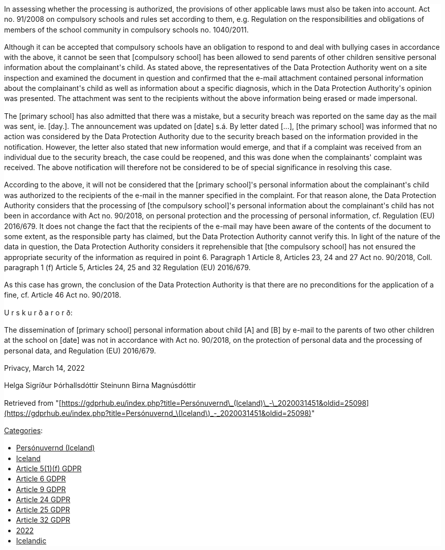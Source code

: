 In assessing whether the processing is authorized, the provisions of other applicable laws must also be taken into account. Act no. 91/2008 on compulsory schools and rules set according to them, e.g. Regulation on the responsibilities and obligations of members of the school community in compulsory schools no. 1040/2011.

Although it can be accepted that compulsory schools have an obligation to respond to and deal with bullying cases in accordance with the above, it cannot be seen that \[compulsory school\] has been allowed to send parents of other children sensitive personal information about the complainant's child. As stated above, the representatives of the Data Protection Authority went on a site inspection and examined the document in question and confirmed that the e-mail attachment contained personal information about the complainant's child as well as information about a specific diagnosis, which in the Data Protection Authority's opinion was presented. The attachment was sent to the recipients without the above information being erased or made impersonal.

The \[primary school\] has also admitted that there was a mistake, but a security breach was reported on the same day as the mail was sent, ie. \[day.\]. The announcement was updated on \[date\] s.á. By letter dated \[...\], \[the primary school\] was informed that no action was considered by the Data Protection Authority due to the security breach based on the information provided in the notification. However, the letter also stated that new information would emerge, and that if a complaint was received from an individual due to the security breach, the case could be reopened, and this was done when the complainants' complaint was received. The above notification will therefore not be considered to be of special significance in resolving this case.

According to the above, it will not be considered that the \[primary school\]'s personal information about the complainant's child was authorized to the recipients of the e-mail in the manner specified in the complaint. For that reason alone, the Data Protection Authority considers that the processing of \[the compulsory school\]'s personal information about the complainant's child has not been in accordance with Act no. 90/2018, on personal protection and the processing of personal information, cf. Regulation (EU) 2016/679. It does not change the fact that the recipients of the e-mail may have been aware of the contents of the document to some extent, as the responsible party has claimed, but the Data Protection Authority cannot verify this. In light of the nature of the data in question, the Data Protection Authority considers it reprehensible that \[the compulsory school\] has not ensured the appropriate security of the information as required in point 6. Paragraph 1 Article 8, Articles 23, 24 and 27 Act no. 90/2018, Coll. paragraph 1 (f) Article 5, Articles 24, 25 and 32 Regulation (EU) 2016/679.

As this case has grown, the conclusion of the Data Protection Authority is that there are no preconditions for the application of a fine, cf. Article 46 Act no. 90/2018.

U r s k u r ð a r o r ð:

The dissemination of \[primary school\] personal information about child \[A\] and \[B\] by e-mail to the parents of two other children at the school on \[date\] was not in accordance with Act no. 90/2018, on the protection of personal data and the processing of personal data, and Regulation (EU) 2016/679.

Privacy, March 14, 2022

Helga Sigríður Þórhallsdóttir Steinunn Birna Magnúsdóttir

Retrieved from "[https://gdprhub.eu/index.php?title=Persónuvernd\_(Iceland)\_-\_2020031451&oldid=25098](https://gdprhub.eu/index.php?title=Persónuvernd_\(Iceland\)_-_2020031451&oldid=25098)"

[Categories](/index.php?title=Special:Categories "Special:Categories"):

*   [Persónuvernd (Iceland)](/index.php?title=Category:Pers%C3%B3nuvernd_\(Iceland\) "Category:Persónuvernd (Iceland)")
*   [Iceland](/index.php?title=Category:Iceland "Category:Iceland")
*   [Article 5(1)(f) GDPR](/index.php?title=Category:Article_5\(1\)\(f\)_GDPR "Category:Article 5(1)(f) GDPR")
*   [Article 6 GDPR](/index.php?title=Category:Article_6_GDPR "Category:Article 6 GDPR")
*   [Article 9 GDPR](/index.php?title=Category:Article_9_GDPR "Category:Article 9 GDPR")
*   [Article 24 GDPR](/index.php?title=Category:Article_24_GDPR "Category:Article 24 GDPR")
*   [Article 25 GDPR](/index.php?title=Category:Article_25_GDPR "Category:Article 25 GDPR")
*   [Article 32 GDPR](/index.php?title=Category:Article_32_GDPR "Category:Article 32 GDPR")
*   [2022](/index.php?title=Category:2022 "Category:2022")
*   [Icelandic](/index.php?title=Category:Icelandic "Category:Icelandic")
